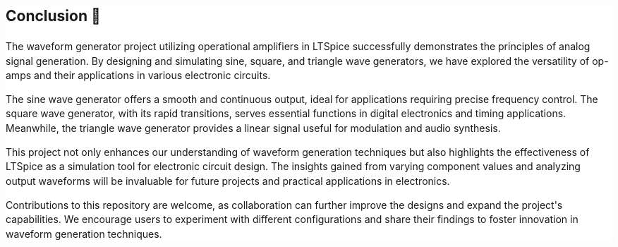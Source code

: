 <h2>Conclusion 🏁</h2>
<p>
  The waveform generator project utilizing operational amplifiers in LTSpice
  successfully demonstrates the principles of analog signal generation. By
  designing and simulating sine, square, and triangle wave generators, we have
  explored the versatility of op-amps and their applications in various
  electronic circuits.
</p>
<p>
  The sine wave generator offers a smooth and continuous output, ideal for
  applications requiring precise frequency control. The square wave generator,
  with its rapid transitions, serves essential functions in digital electronics
  and timing applications. Meanwhile, the triangle wave generator provides a
  linear signal useful for modulation and audio synthesis.
</p>
<p>
  This project not only enhances our understanding of waveform generation
  techniques but also highlights the effectiveness of LTSpice as a simulation
  tool for electronic circuit design. The insights gained from varying component
  values and analyzing output waveforms will be invaluable for future projects
  and practical applications in electronics.
</p>
<p>
  Contributions to this repository are welcome, as collaboration can further
  improve the designs and expand the project's capabilities. We encourage users
  to experiment with different configurations and share their findings to foster
  innovation in waveform generation techniques.
</p>
